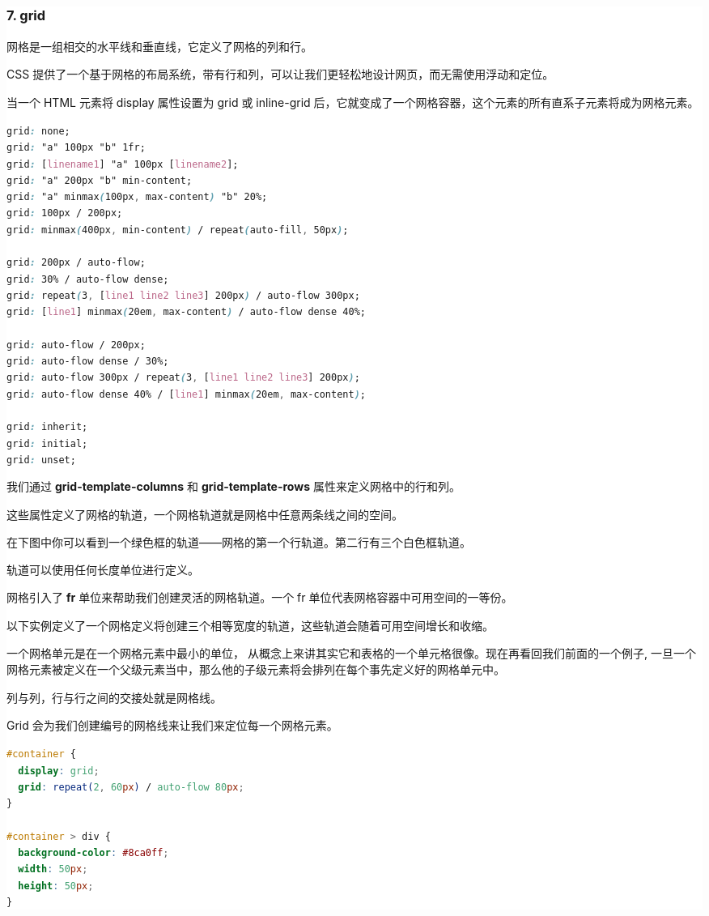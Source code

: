 ### 7. grid

网格是一组相交的水平线和垂直线，它定义了网格的列和行。

CSS 提供了一个基于网格的布局系统，带有行和列，可以让我们更轻松地设计网页，而无需使用浮动和定位。

当一个 HTML 元素将 display 属性设置为 grid 或 inline-grid 后，它就变成了一个网格容器，这个元素的所有直系子元素将成为网格元素。

```css
grid: none;
grid: "a" 100px "b" 1fr;
grid: [linename1] "a" 100px [linename2];
grid: "a" 200px "b" min-content;
grid: "a" minmax(100px, max-content) "b" 20%;
grid: 100px / 200px;
grid: minmax(400px, min-content) / repeat(auto-fill, 50px);

grid: 200px / auto-flow;
grid: 30% / auto-flow dense;
grid: repeat(3, [line1 line2 line3] 200px) / auto-flow 300px;
grid: [line1] minmax(20em, max-content) / auto-flow dense 40%;

grid: auto-flow / 200px;
grid: auto-flow dense / 30%;
grid: auto-flow 300px / repeat(3, [line1 line2 line3] 200px);
grid: auto-flow dense 40% / [line1] minmax(20em, max-content);

grid: inherit;
grid: initial;
grid: unset;

```

我们通过 **grid-template-columns** 和 **grid-template-rows** 属性来定义网格中的行和列。

这些属性定义了网格的轨道，一个网格轨道就是网格中任意两条线之间的空间。

在下图中你可以看到一个绿色框的轨道——网格的第一个行轨道。第二行有三个白色框轨道。

轨道可以使用任何长度单位进行定义。

网格引入了 **fr** 单位来帮助我们创建灵活的网格轨道。一个 fr 单位代表网格容器中可用空间的一等份。

以下实例定义了一个网格定义将创建三个相等宽度的轨道，这些轨道会随着可用空间增长和收缩。

一个网格单元是在一个网格元素中最小的单位， 从概念上来讲其实它和表格的一个单元格很像。现在再看回我们前面的一个例子, 一旦一个网格元素被定义在一个父级元素当中，那么他的子级元素将会排列在每个事先定义好的网格单元中。

列与列，行与行之间的交接处就是网格线。

Grid 会为我们创建编号的网格线来让我们来定位每一个网格元素。

```css
#container {
  display: grid;
  grid: repeat(2, 60px) / auto-flow 80px;
}

#container > div {
  background-color: #8ca0ff;
  width: 50px;
  height: 50px;
}
```
